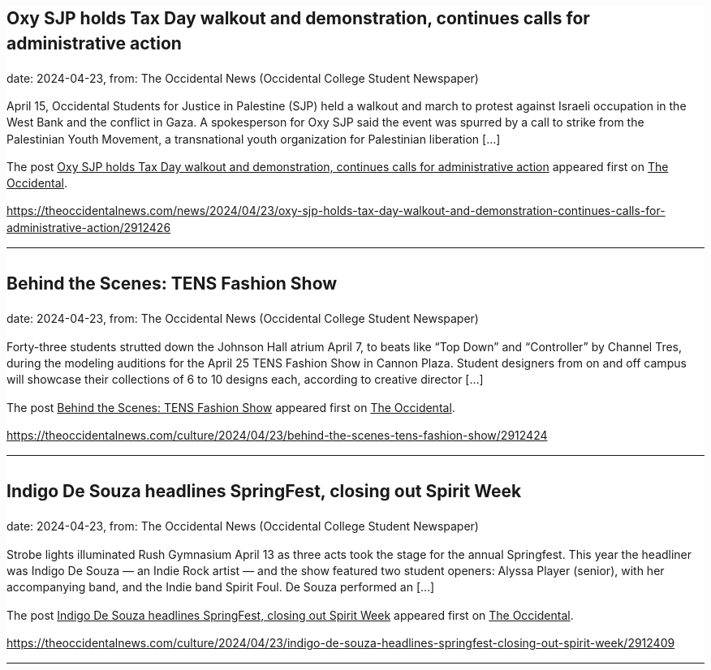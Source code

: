 ## Oxy SJP holds Tax Day walkout and demonstration, continues calls for administrative action

date: 2024-04-23, from: The Occidental News (Occidental College Student Newspaper)

<p>April 15, Occidental Students for Justice in Palestine (SJP) held a walkout and march to protest against Israeli occupation in the West Bank and the conflict in Gaza. A spokesperson for Oxy SJP said the event was spurred by a call to strike from the Palestinian Youth Movement, a transnational youth organization for Palestinian liberation [&#8230;]</p>
<p>The post <a rel="nofollow" href="https://theoccidentalnews.com/news/2024/04/23/oxy-sjp-holds-tax-day-walkout-and-demonstration-continues-calls-for-administrative-action/2912426">Oxy SJP holds Tax Day walkout and demonstration, continues calls for administrative action</a> appeared first on <a rel="nofollow" href="https://theoccidentalnews.com">The Occidental</a>.</p>
 

<https://theoccidentalnews.com/news/2024/04/23/oxy-sjp-holds-tax-day-walkout-and-demonstration-continues-calls-for-administrative-action/2912426>

---

## Behind the Scenes: TENS Fashion Show

date: 2024-04-23, from: The Occidental News (Occidental College Student Newspaper)

<p>Forty-three students strutted down the Johnson Hall atrium April 7, to beats like “Top Down” and “Controller” by Channel Tres, during the modeling auditions for the April 25 TENS Fashion Show in Cannon Plaza. Student designers from on and off campus will showcase their collections of 6 to 10 designs each, according to creative director [&#8230;]</p>
<p>The post <a rel="nofollow" href="https://theoccidentalnews.com/culture/2024/04/23/behind-the-scenes-tens-fashion-show/2912424">Behind the Scenes: TENS Fashion Show</a> appeared first on <a rel="nofollow" href="https://theoccidentalnews.com">The Occidental</a>.</p>
 

<https://theoccidentalnews.com/culture/2024/04/23/behind-the-scenes-tens-fashion-show/2912424>

---

## Indigo De Souza headlines SpringFest, closing out Spirit Week

date: 2024-04-23, from: The Occidental News (Occidental College Student Newspaper)

<p>Strobe lights illuminated Rush Gymnasium April 13 as three acts took the stage for the annual Springfest. This year the headliner was Indigo De Souza — an Indie Rock artist — and the show featured two student openers: Alyssa Player (senior), with her accompanying band, and the Indie band Spirit Foul. De Souza performed an [&#8230;]</p>
<p>The post <a rel="nofollow" href="https://theoccidentalnews.com/culture/2024/04/23/indigo-de-souza-headlines-springfest-closing-out-spirit-week/2912409">Indigo De Souza headlines SpringFest, closing out Spirit Week</a> appeared first on <a rel="nofollow" href="https://theoccidentalnews.com">The Occidental</a>.</p>
 

<https://theoccidentalnews.com/culture/2024/04/23/indigo-de-souza-headlines-springfest-closing-out-spirit-week/2912409>

---